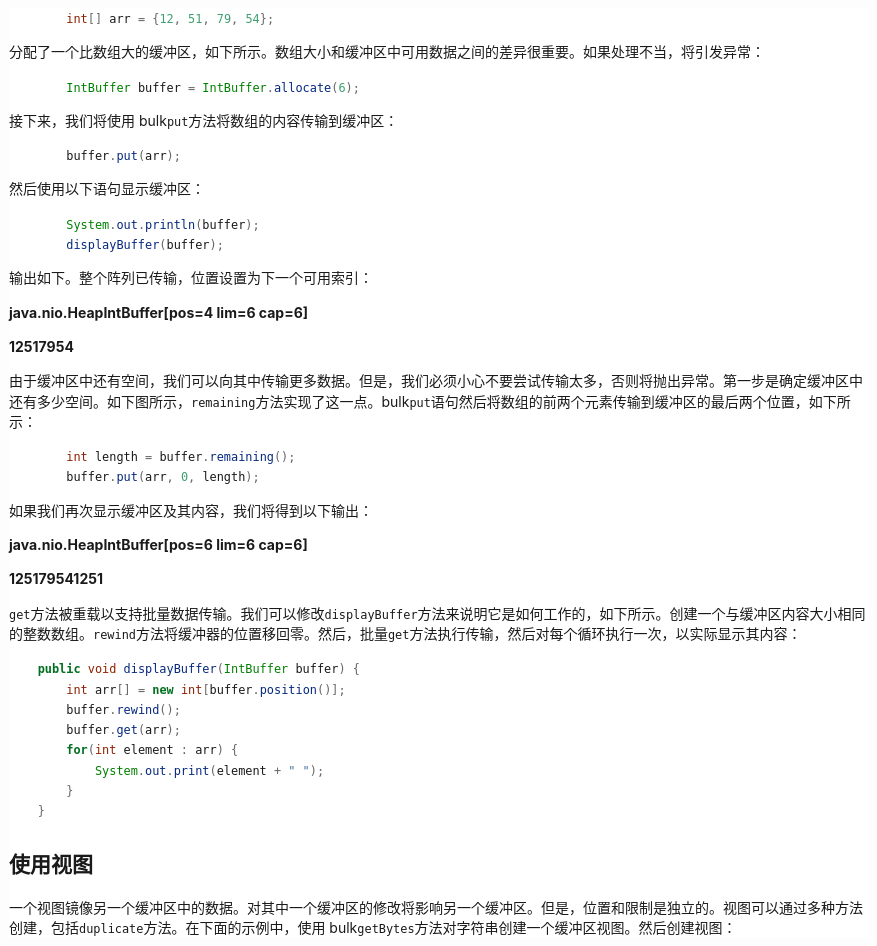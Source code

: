 ```java
        int[] arr = {12, 51, 79, 54};
```

分配了一个比数组大的缓冲区，如下所示。数组大小和缓冲区中可用数据之间的差异很重要。如果处理不当，将引发异常：

```java
        IntBuffer buffer = IntBuffer.allocate(6);
```

接下来，我们将使用 bulk`put`方法将数组的内容传输到缓冲区：

```java
        buffer.put(arr);
```

然后使用以下语句显示缓冲区：

```java
        System.out.println(buffer);
        displayBuffer(buffer);
```

输出如下。整个阵列已传输，位置设置为下一个可用索引：

**java.nio.HeapIntBuffer[pos=4 lim=6 cap=6]**

**12517954**

由于缓冲区中还有空间，我们可以向其中传输更多数据。但是，我们必须小心不要尝试传输太多，否则将抛出异常。第一步是确定缓冲区中还有多少空间。如下图所示，`remaining`方法实现了这一点。bulk`put`语句然后将数组的前两个元素传输到缓冲区的最后两个位置，如下所示：

```java
        int length = buffer.remaining();
        buffer.put(arr, 0, length);
```

如果我们再次显示缓冲区及其内容，我们将得到以下输出：

**java.nio.HeapIntBuffer[pos=6 lim=6 cap=6]**

**125179541251**

`get`方法被重载以支持批量数据传输。我们可以修改`displayBuffer`方法来说明它是如何工作的，如下所示。创建一个与缓冲区内容大小相同的整数数组。`rewind`方法将缓冲器的位置移回零。然后，批量`get`方法执行传输，然后对每个循环执行一次，以实际显示其内容：

```java
    public void displayBuffer(IntBuffer buffer) {
        int arr[] = new int[buffer.position()];
        buffer.rewind();
        buffer.get(arr);
        for(int element : arr) {
            System.out.print(element + " ");
        }
    }
```

## 使用视图

一个视图镜像另一个缓冲区中的数据。对其中一个缓冲区的修改将影响另一个缓冲区。但是，位置和限制是独立的。视图可以通过多种方法创建，包括`duplicate`方法。在下面的示例中，使用 bulk`getBytes`方法对字符串创建一个缓冲区视图。然后创建视图：
